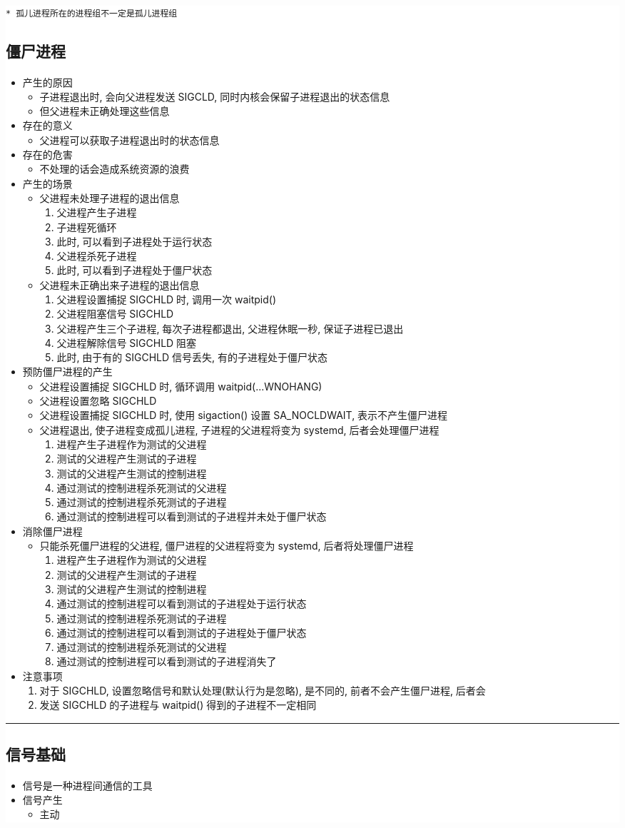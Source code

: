     * 孤儿进程所在的进程组不一定是孤儿进程组

## 僵尸进程
* 产生的原因
    * 子进程退出时, 会向父进程发送 SIGCLD, 同时内核会保留子进程退出的状态信息
    * 但父进程未正确处理这些信息
* 存在的意义
    * 父进程可以获取子进程退出时的状态信息
* 存在的危害
    * 不处理的话会造成系统资源的浪费
* 产生的场景
    * 父进程未处理子进程的退出信息
        1. 父进程产生子进程
        2. 子进程死循环
        3. 此时, 可以看到子进程处于运行状态
        4. 父进程杀死子进程
        5. 此时, 可以看到子进程处于僵尸状态
    * 父进程未正确出来子进程的退出信息
        1. 父进程设置捕捉 SIGCHLD 时, 调用一次 waitpid()
        2. 父进程阻塞信号 SIGCHLD
        3. 父进程产生三个子进程, 每次子进程都退出, 父进程休眠一秒, 保证子进程已退出
        4. 父进程解除信号 SIGCHLD 阻塞
        5. 此时, 由于有的 SIGCHLD 信号丢失, 有的子进程处于僵尸状态
* 预防僵尸进程的产生
    * 父进程设置捕捉 SIGCHLD 时, 循环调用 waitpid(...WNOHANG)
    * 父进程设置忽略 SIGCHLD
    * 父进程设置捕捉 SIGCHLD 时, 使用 sigaction() 设置 SA_NOCLDWAIT, 表示不产生僵尸进程
    * 父进程退出, 使子进程变成孤儿进程, 子进程的父进程将变为 systemd, 后者会处理僵尸进程
        1. 进程产生子进程作为测试的父进程
        2. 测试的父进程产生测试的子进程
        3. 测试的父进程产生测试的控制进程
        4. 通过测试的控制进程杀死测试的父进程
        5. 通过测试的控制进程杀死测试的子进程
        6. 通过测试的控制进程可以看到测试的子进程并未处于僵尸状态
* 消除僵尸进程
    * 只能杀死僵尸进程的父进程, 僵尸进程的父进程将变为 systemd, 后者将处理僵尸进程
        1. 进程产生子进程作为测试的父进程
        2. 测试的父进程产生测试的子进程
        3. 测试的父进程产生测试的控制进程
        4. 通过测试的控制进程可以看到测试的子进程处于运行状态
        5. 通过测试的控制进程杀死测试的子进程
        6. 通过测试的控制进程可以看到测试的子进程处于僵尸状态
        7. 通过测试的控制进程杀死测试的父进程
        8. 通过测试的控制进程可以看到测试的子进程消失了
* 注意事项
    1. 对于 SIGCHLD, 设置忽略信号和默认处理(默认行为是忽略), 是不同的, 前者不会产生僵尸进程, 后者会
    2. 发送 SIGCHLD 的子进程与 waitpid() 得到的子进程不一定相同


--------------------------------------------------------------

## 信号基础
* 信号是一种进程间通信的工具
* 信号产生
    * 主动
